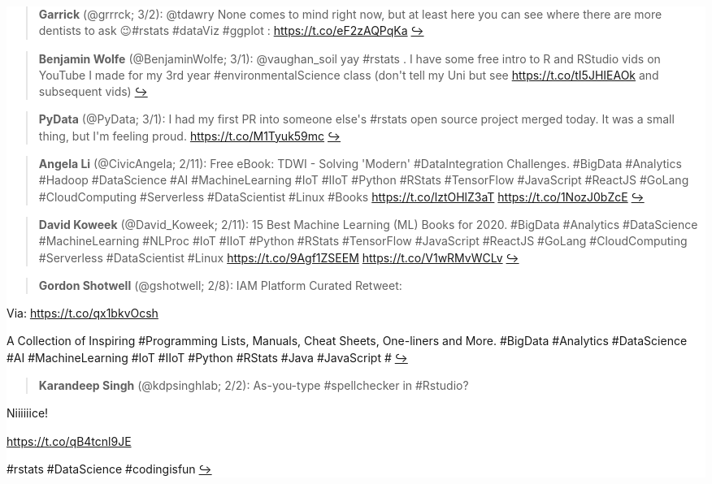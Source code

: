 
> **Garrick** (@grrrck; 3/2): @tdawry None comes to mind right now, but at least here you can see where there are more dentists to ask 😉#rstats #dataViz #ggplot : https://t.co/eF2zAQPqKa  [&#8618;](https://twitter.com/dataandme/status/1228399095326355456)




> **Benjamin Wolfe** (@BenjaminWolfe; 3/1): @vaughan_soil yay #rstats . I have some free intro to R and RStudio vids on YouTube I made for my 3rd year #environmentalScience class (don't tell my Uni but see https://t.co/tI5JHIEAOk and subsequent vids)  [&#8618;](https://twitter.com/dataandme/status/1228460413571911681)




> **PyData** (@PyData; 3/1): I had my first PR into someone else's #rstats open source project merged today. It was a small thing, but I'm feeling proud. https://t.co/M1Tyuk59mc  [&#8618;](https://twitter.com/dataandme/status/1228427133862776832)




> **Angela Li** (@CivicAngela; 2/11): Free eBook: TDWI - Solving 'Modern' #DataIntegration Challenges. #BigData #Analytics #Hadoop #DataScience #AI #MachineLearning #IoT #IIoT #Python #RStats #TensorFlow #JavaScript #ReactJS #GoLang #CloudComputing #Serverless #DataScientist #Linux #Books 
https://t.co/lztOHlZ3aT https://t.co/1NozJ0bZcE  [&#8618;](https://twitter.com/dataandme/status/1228494434389487616)




> **David Koweek** (@David_Koweek; 2/11): 15 Best Machine Learning (ML) Books for 2020. #BigData #Analytics #DataScience #MachineLearning #NLProc #IoT #IIoT #Python #RStats #TensorFlow #JavaScript #ReactJS #GoLang #CloudComputing #Serverless #DataScientist #Linux
https://t.co/9Agf1ZSEEM https://t.co/V1wRMvWCLv  [&#8618;](https://twitter.com/dataandme/status/1228479185481424898)




> **Gordon Shotwell** (@gshotwell; 2/8): IAM Platform Curated Retweet:
>
Via: https://t.co/qx1bkvOcsh
>
A Collection of Inspiring #Programming Lists, Manuals, Cheat Sheets, One-liners and More. #BigData #Analytics #DataScience #AI #MachineLearning #IoT #IIoT #Python #RStats #Java #JavaScript #  [&#8618;](https://twitter.com/dataandme/status/1228462555099779072)




> **Karandeep Singh** (@kdpsinghlab; 2/2): As-you-type #spellchecker in #Rstudio?
>
Niiiiiice!
>
https://t.co/qB4tcnl9JE
>
#rstats #DataScience #codingisfun  [&#8618;](https://twitter.com/dataandme/status/1228460726936838145)



